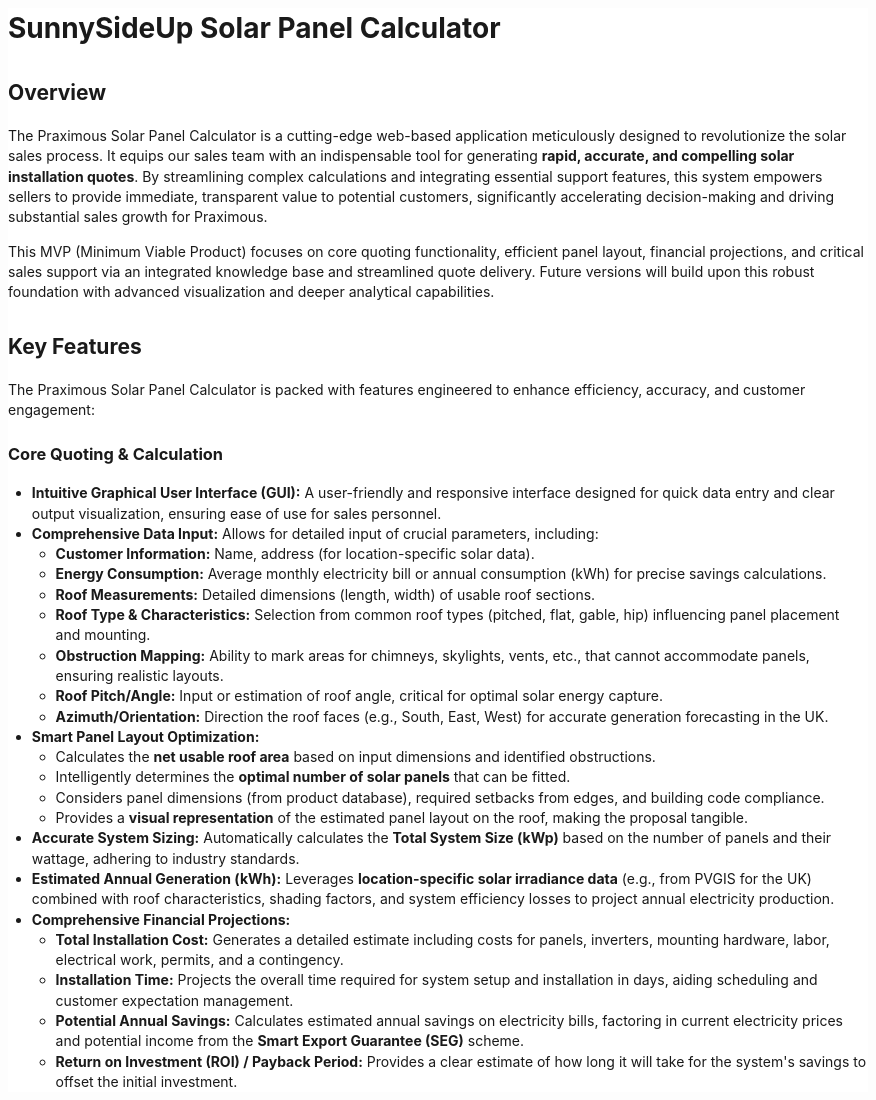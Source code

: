 # SunnySideUp Solar Panel Calculator

## Overview

The Praximous Solar Panel Calculator is a cutting-edge web-based application meticulously designed to revolutionize the solar sales process. It equips our sales team with an indispensable tool for generating **rapid, accurate, and compelling solar installation quotes**. By streamlining complex calculations and integrating essential support features, this system empowers sellers to provide immediate, transparent value to potential customers, significantly accelerating decision-making and driving substantial sales growth for Praximous.

This MVP (Minimum Viable Product) focuses on core quoting functionality, efficient panel layout, financial projections, and critical sales support via an integrated knowledge base and streamlined quote delivery. Future versions will build upon this robust foundation with advanced visualization and deeper analytical capabilities.

## Key Features

The Praximous Solar Panel Calculator is packed with features engineered to enhance efficiency, accuracy, and customer engagement:

### Core Quoting & Calculation

* **Intuitive Graphical User Interface (GUI):** A user-friendly and responsive interface designed for quick data entry and clear output visualization, ensuring ease of use for sales personnel.
* **Comprehensive Data Input:** Allows for detailed input of crucial parameters, including:
  * **Customer Information:** Name, address (for location-specific solar data).
  * **Energy Consumption:** Average monthly electricity bill or annual consumption (kWh) for precise savings calculations.
  * **Roof Measurements:** Detailed dimensions (length, width) of usable roof sections.
  * **Roof Type & Characteristics:** Selection from common roof types (pitched, flat, gable, hip) influencing panel placement and mounting.
  * **Obstruction Mapping:** Ability to mark areas for chimneys, skylights, vents, etc., that cannot accommodate panels, ensuring realistic layouts.
  * **Roof Pitch/Angle:** Input or estimation of roof angle, critical for optimal solar energy capture.
  * **Azimuth/Orientation:** Direction the roof faces (e.g., South, East, West) for accurate generation forecasting in the UK.
* **Smart Panel Layout Optimization:**
  * Calculates the **net usable roof area** based on input dimensions and identified obstructions.
  * Intelligently determines the **optimal number of solar panels** that can be fitted.
  * Considers panel dimensions (from product database), required setbacks from edges, and building code compliance.
  * Provides a **visual representation** of the estimated panel layout on the roof, making the proposal tangible.
* **Accurate System Sizing:** Automatically calculates the **Total System Size (kWp)** based on the number of panels and their wattage, adhering to industry standards.
* **Estimated Annual Generation (kWh):** Leverages **location-specific solar irradiance data** (e.g., from PVGIS for the UK) combined with roof characteristics, shading factors, and system efficiency losses to project annual electricity production.
* **Comprehensive Financial Projections:**
  * **Total Installation Cost:** Generates a detailed estimate including costs for panels, inverters, mounting hardware, labor, electrical work, permits, and a contingency.
  * **Installation Time:** Projects the overall time required for system setup and installation in days, aiding scheduling and customer expectation management.
  * **Potential Annual Savings:** Calculates estimated annual savings on electricity bills, factoring in current electricity prices and potential income from the **Smart Export Guarantee (SEG)** scheme.
  * **Return on Investment (ROI) / Payback Period:** Provides a clear estimate of how long it will take for the system's savings to offset the initial investment.

